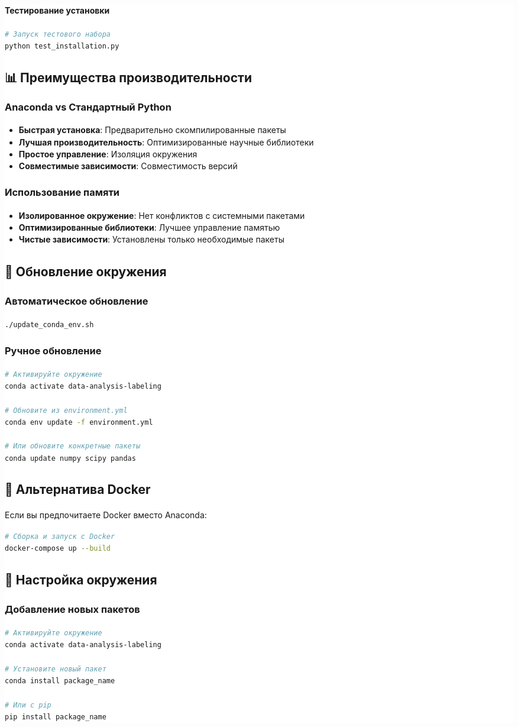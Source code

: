 #### Тестирование установки
```bash
# Запуск тестового набора
python test_installation.py
```

## 📊 Преимущества производительности

### Anaconda vs Стандартный Python
- **Быстрая установка**: Предварительно скомпилированные пакеты
- **Лучшая производительность**: Оптимизированные научные библиотеки
- **Простое управление**: Изоляция окружения
- **Совместимые зависимости**: Совместимость версий

### Использование памяти
- **Изолированное окружение**: Нет конфликтов с системными пакетами
- **Оптимизированные библиотеки**: Лучшее управление памятью
- **Чистые зависимости**: Установлены только необходимые пакеты

## 🔄 Обновление окружения

### Автоматическое обновление
```bash
./update_conda_env.sh
```

### Ручное обновление
```bash
# Активируйте окружение
conda activate data-analysis-labeling

# Обновите из environment.yml
conda env update -f environment.yml

# Или обновите конкретные пакеты
conda update numpy scipy pandas
```

## 🐳 Альтернатива Docker

Если вы предпочитаете Docker вместо Anaconda:
```bash
# Сборка и запуск с Docker
docker-compose up --build
```

## 📝 Настройка окружения

### Добавление новых пакетов
```bash
# Активируйте окружение
conda activate data-analysis-labeling

# Установите новый пакет
conda install package_name

# Или с pip
pip install package_name
```
